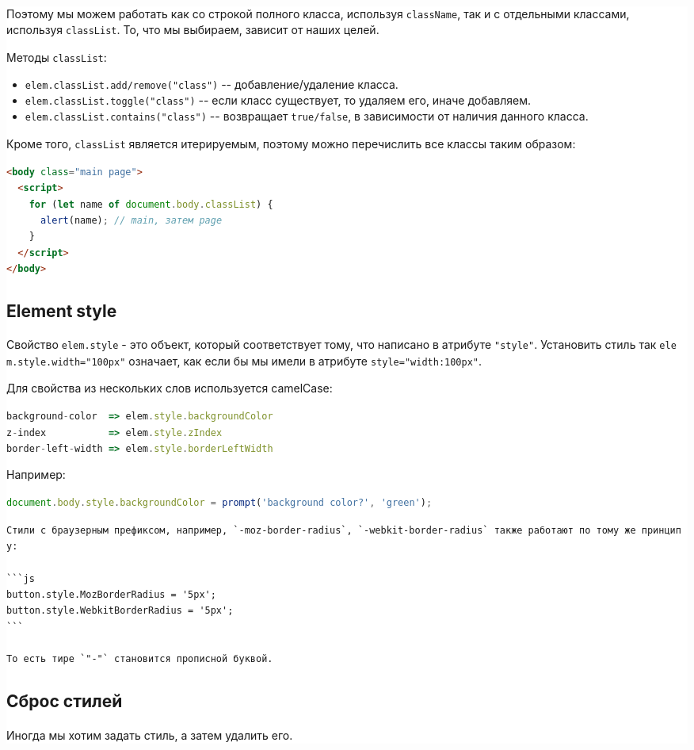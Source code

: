 Поэтому мы можем работать как со строкой полного класса, используя `className`, так и с отдельными классами, используя `classList`. То, что мы выбираем, зависит от наших целей.

Методы `classList`:

- `elem.classList.add/remove("class")` -- добавление/удаление класса.
- `elem.classList.toggle("class")` -- если класс существует, то удаляем его, иначе добавляем.
- `elem.classList.contains("class")` -- возвращает `true/false`, в зависимости от наличия данного класса.

Кроме того, `classList` является итерируемым, поэтому можно перечислить все классы таким образом:

```html run
<body class="main page">
  <script>
    for (let name of document.body.classList) {
      alert(name); // main, затем page
    }
  </script>
</body>
```

## Element style

Свойство `elem.style` - это объект, который соответствует тому, что написано в атрибуте `"style"`. Установить стиль так `elem.style.width="100px"` означает, как если бы мы имели в атрибуте `style="width:100px"`.

Для свойства из нескольких слов используется camelCase:

```js no-beautify
background-color  => elem.style.backgroundColor
z-index           => elem.style.zIndex
border-left-width => elem.style.borderLeftWidth
```

Например:

```js run
document.body.style.backgroundColor = prompt('background color?', 'green');
```

````smart header="Prefixed properties"
Стили с браузерным префиксом, например, `-moz-border-radius`, `-webkit-border-radius` также работают по тому же принципу:

```js
button.style.MozBorderRadius = '5px';
button.style.WebkitBorderRadius = '5px';
```

То есть тире `"-"` становится прописной буквой.
````

## Сброс стилей

Иногда мы хотим задать стиль, а затем удалить его.
